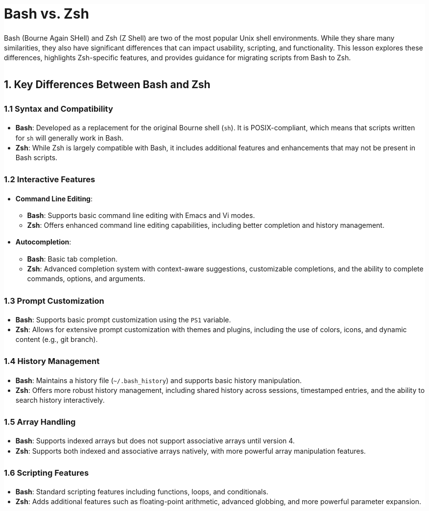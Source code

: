 # Bash vs. Zsh

Bash (Bourne Again SHell) and Zsh (Z Shell) are two of the most popular Unix shell environments. While they share many similarities, they also have significant differences that can impact usability, scripting, and functionality. This lesson explores these differences, highlights Zsh-specific features, and provides guidance for migrating scripts from Bash to Zsh.

## 1. Key Differences Between Bash and Zsh

### 1.1 Syntax and Compatibility

- **Bash**: Developed as a replacement for the original Bourne shell (`sh`). It is POSIX-compliant, which means that scripts written for `sh` will generally work in Bash.
- **Zsh**: While Zsh is largely compatible with Bash, it includes additional features and enhancements that may not be present in Bash scripts.

### 1.2 Interactive Features

- **Command Line Editing**:
  - **Bash**: Supports basic command line editing with Emacs and Vi modes.
  - **Zsh**: Offers enhanced command line editing capabilities, including better completion and history management.

- **Autocompletion**:
  - **Bash**: Basic tab completion.
  - **Zsh**: Advanced completion system with context-aware suggestions, customizable completions, and the ability to complete commands, options, and arguments.

### 1.3 Prompt Customization

- **Bash**: Supports basic prompt customization using the `PS1` variable.
- **Zsh**: Allows for extensive prompt customization with themes and plugins, including the use of colors, icons, and dynamic content (e.g., git branch).

### 1.4 History Management

- **Bash**: Maintains a history file (`~/.bash_history`) and supports basic history manipulation.
- **Zsh**: Offers more robust history management, including shared history across sessions, timestamped entries, and the ability to search history interactively.

### 1.5 Array Handling

- **Bash**: Supports indexed arrays but does not support associative arrays until version 4.
- **Zsh**: Supports both indexed and associative arrays natively, with more powerful array manipulation features.

### 1.6 Scripting Features

- **Bash**: Standard scripting features including functions, loops, and conditionals.
- **Zsh**: Adds additional features such as floating-point arithmetic, advanced globbing, and more powerful parameter expansion.
